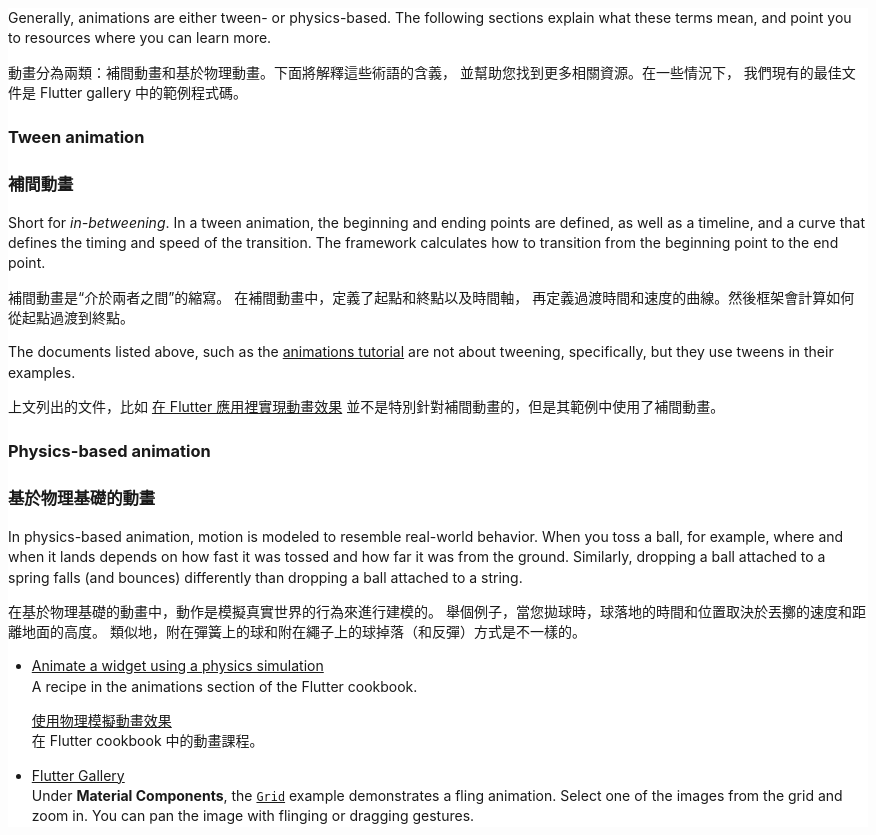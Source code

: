 Generally, animations are either tween- or physics-based.
The following sections explain what these terms mean,
and point you to resources where you can learn more.

動畫分為兩類：補間動畫和基於物理動畫。下面將解釋這些術語的含義，
並幫助您找到更多相關資源。在一些情況下，
我們現有的最佳文件是 Flutter gallery 中的範例程式碼。

### Tween animation

### 補間動畫

Short for _in-betweening_. In a tween animation, the beginning
and ending points are defined, as well as a timeline, and a curve
that defines the timing and speed of the transition.
The framework calculates how to transition from the beginning point
to the end point.

補間動畫是“介於兩者之間”的縮寫。
在補間動畫中，定義了起點和終點以及時間軸，
再定義過渡時間和速度的曲線。然後框架會計算如何從起點過渡到終點。

The documents listed above, such as the [animations
tutorial][] are not about tweening,
specifically, but they use tweens in their examples.

上文列出的文件，比如 
[在 Flutter 應用裡實現動畫效果][animations tutorial] 
並不是特別針對補間動畫的，但是其範例中使用了補間動畫。

### Physics-based animation

### 基於物理基礎的動畫

In physics-based animation, motion is modeled to resemble real-world
behavior. When you toss a ball, for example, where and when it lands
depends on how fast it was tossed and how far it was from the ground.
Similarly, dropping a ball attached to a spring falls
(and bounces) differently than dropping a ball attached to a string.

在基於物理基礎的動畫中，動作是模擬真實世界的行為來進行建模的。
舉個例子，當您拋球時，球落地的時間和位置取決於丟擲的速度和距離地面的高度。
類似地，附在彈簧上的球和附在繩子上的球掉落（和反彈）方式是不一樣的。

* [Animate a widget using a physics simulation][]<br>
  A recipe in the animations section of the Flutter cookbook.

  [使用物理模擬動畫效果][Animate a widget using a physics simulation]<br>
  在 Flutter cookbook 中的動畫課程。

* [Flutter Gallery][]<br>
  Under **Material Components**, the [`Grid`][] example
  demonstrates a fling animation. Select one of the
  images from the grid and zoom in. You can pan the
  image with flinging or dragging gestures.


[Animate a widget using a physics simulation]: {{site.url}}/cookbook/animation/physics-simulation
[`AnimatedList` example]: https://flutter.github.io/samples/animations.html
[Animation and motion widgets]: {{site.url}}/development/ui/widgets/animation
[Animation basics with implicit animations]: {{site.youtube-site}}/watch?v=IVTjpW3W33s&list=PLjxrf2q8roU2v6UqYlt_KPaXlnjbYySua&index=1
[Animation deep dive]: {{site.youtube-site}}/watch?v=PbcILiN8rbo&list=PLjxrf2q8roU2v6UqYlt_KPaXlnjbYySua&index=5
[animation library]: {{site.api}}/flutter/animation/animation-library.html
[Animation recipes]: {{site.url}}/cookbook/animation
[Animation samples]: {{site.github}}/flutter/samples/tree/main/animations#animation-samples
[Animation videos]: {{site.youtube-site}}/channel/UCwXdFgeE9KYzlDdR7TG9cMw/search?query=animation
[Animations in Flutter done right]: {{site.youtube-site}}/watch?v=wnARLByOtKA&t=3s
[Animations: overview]: {{site.url}}/development/ui/animations/overview
[animations package]: {{site.pub}}/packages/animations
[Animations tutorial]: {{site.url}}/development/ui/animations/tutorial
[`AnimationController.animateWith`]: {{site.api}}/flutter/animation/AnimationController/animateWith.html
[article1]: {{site.flutter-medium}}/how-to-choose-which-flutter-animation-widget-is-right-for-you-79ecfb7e72b5
[article2]: {{site.flutter-medium}}/flutter-animation-basics-with-implicit-animations-95db481c5916
[article3]: {{site.flutter-medium}}/custom-implicit-animations-in-flutter-with-tweenanimationbuilder-c76540b47185
[article4]: {{site.flutter-medium}}/directional-animations-with-built-in-explicit-animations-3e7c5e6fbbd7
[article5]: {{site.flutter-medium}}/when-should-i-useanimatedbuilder-or-animatedwidget-57ecae0959e8
[article6]: {{site.flutter-medium}}/animation-deep-dive-39d3ffea111f
[Creating your own custom implicit animations with TweenAnimationBuilder]: {{site.youtube-site}}/watch?v=6KiPEqzJIKQ&feature=youtu.be
[Creating custom explicit animations with AnimatedBuilder and AnimatedWidget]: {{site.youtube-site}}/watch?v=fneC7t4R_B0&list=PLjxrf2q8roU2v6UqYlt_KPaXlnjbYySua&index=4
[Flutter API documentation]: {{site.api}}
[Flutter Gallery]: {{site.repo.gallery}}
[`Grid`]: {{site.repo.gallery}}/blob/main/lib/demos/material/grid_list_demo.dart
[`Hero`]: {{site.api}}/flutter/widgets/Hero-class.html
[Hero animations]: {{site.url}}/development/ui/animations/hero-animations
[How to choose which Flutter Animation Widget is right for you?]: {{site.youtube-site}}/watch?v=GXIJJkq_H8g
[Implicit animations codelab]: {{site.url}}/codelabs/implicit-animations
[Making your first directional animations with built-in explicit animations]: {{site.youtube-site}}/watch?v=CunyH6unILQ&list=PLjxrf2q8roU2v6UqYlt_KPaXlnjbYySua&index=3
[Material widgets]: {{site.url}}/development/ui/widgets/material
[`Navigator`]: {{site.api}}/flutter/widgets/Navigator-class.html
[`PageRoute`]: {{site.api}}/flutter/widgets/PageRoute-class.html
[part 2]: {{site.medium}}/dartlang/zero-to-one-with-flutter-part-two-5aa2f06655cb
[Sample app catalog]: https://flutter.github.io/samples
[Shrine]: {{site.repo.gallery}}/tree/main/lib/studies/shrine
[`SpringSimulation`]: {{site.api}}/flutter/physics/SpringSimulation-class.html
[Staggered Animations]: {{site.url}}/development/ui/animations/staggered-animations
[Step 7 (Animate your app)]: {{site.codelabs}}/codelabs/flutter/#6
[Write your first Flutter app on the web]: {{site.url}}/get-started/codelab-web
[Zero to One with Flutter, part 1]: {{site.medium}}/dartlang/zero-to-one-with-flutter-43b13fd7b354